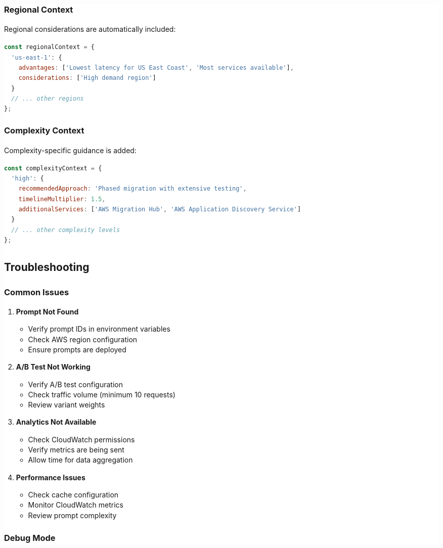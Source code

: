 ### Regional Context

Regional considerations are automatically included:

```javascript
const regionalContext = {
  'us-east-1': {
    advantages: ['Lowest latency for US East Coast', 'Most services available'],
    considerations: ['High demand region']
  }
  // ... other regions
};
```

### Complexity Context

Complexity-specific guidance is added:

```javascript
const complexityContext = {
  'high': {
    recommendedApproach: 'Phased migration with extensive testing',
    timelineMultiplier: 1.5,
    additionalServices: ['AWS Migration Hub', 'AWS Application Discovery Service']
  }
  // ... other complexity levels
};
```

## Troubleshooting

### Common Issues

1. **Prompt Not Found**
   - Verify prompt IDs in environment variables
   - Check AWS region configuration
   - Ensure prompts are deployed

2. **A/B Test Not Working**
   - Verify A/B test configuration
   - Check traffic volume (minimum 10 requests)
   - Review variant weights

3. **Analytics Not Available**
   - Check CloudWatch permissions
   - Verify metrics are being sent
   - Allow time for data aggregation

4. **Performance Issues**
   - Check cache configuration
   - Monitor CloudWatch metrics
   - Review prompt complexity

### Debug Mode
